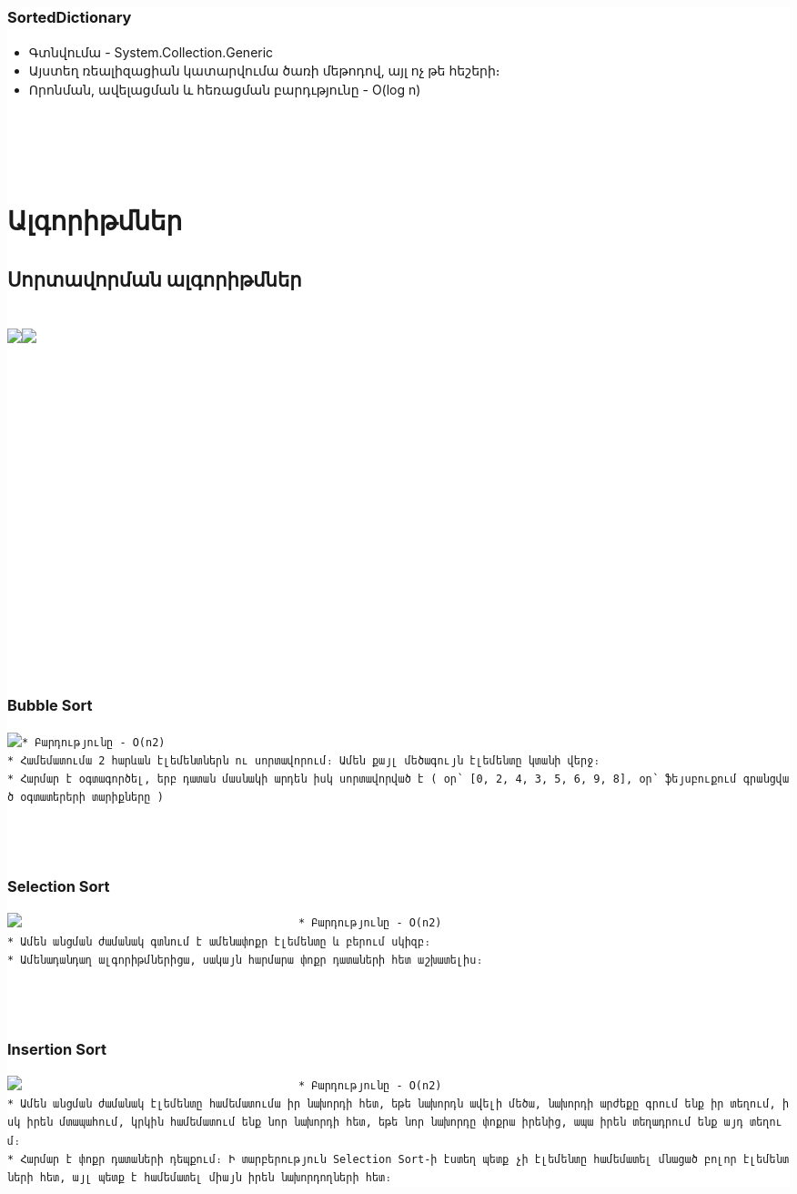 ### SortedDictionary
* Գտնվումա - System.Collection․Generic
* Այստեղ ռեալիզացիան կատարվումա ծառի մեթոդով, այլ ոչ թե հեշերի։
* Որոնման, ավելացման և հեռացման բարդւթյունը - O(log n)





<br><br><br>

# Ալգորիթմներ

## Սորտավորման ալգորիթմներ
<br>

<img style="float: left;" src="https://lamfo-unb.github.io/img/Sorting-algorithms/Complexity.png" height = "360"/>

<img style="float: left;" src="https://he-s3.s3.amazonaws.com/media/uploads/ece920b.png" height = "360"/>

<br clear="left"/>
<br>

### Bubble Sort
<img style="float: left;" src="https://camo.githubusercontent.com/4e8a95d4d21c217332eb200220a33aa883a1e163/68747470733a2f2f73332e616d617a6f6e6177732e636f6d2f636f6465636164656d792d636f6e74656e742f70726f6772616d732f7464642d6a732f61727469636c65732f427562626c65536f72742e676966"/>

    * Բարդությունը - O(n2)
    * Համեմատումա 2 հարևան էլեմենտներն ու սորտավորում։ Ամեն քայլ մեծագույն էլեմենտը կտանի վերջ։
    * Հարմար է օգտագործել, երբ դատան մասնակի արդեն իսկ սորտավորված է ( օր՝ [0, 2, 4, 3, 5, 6, 9, 8], օր՝ ֆեյսբուքում գրանցված օգտատերերի տարիքները )

<br clear="left"/>
<br>

### Selection Sort
<img style="float: left;"  src="https://miro.medium.com/max/1224/1*6StPgwLF96oEEYBeuJHxAQ.gif"  width = "320"/>

    * Բարդությունը - O(n2)
    * Ամեն անցման ժամանակ գտնում է ամենափոքր էլեմենտը և բերում սկիզբ։
    * Ամենադանդաղ ալգորիթմներիցա, սակայն հարմարա փոքր դատաների հետ աշխատելիս։

<br clear="left"/>
<br>

### Insertion Sort
<img style="float: left;" src="https://miro.medium.com/max/1012/1*JP-wURjwf4k23U2G3GNQDw.gif" width = "320"/>
    
    * Բարդությունը - O(n2)
    * Ամեն անցման ժամանակ էլեմենտը համեմատումա իր նախորդի հետ, եթե նախորդն ավելի մեծա, նախորդի արժեքը գրում ենք իր տեղում, իսկ իրեն մտապահում, կրկին համեմատում ենք նոր նախորդի հետ, եթե նոր նախորդը փոքրա իրենից, ապա իրեն տեղադրում ենք այդ տեղում։
    * Հարմար է փոքր դատաների դեպքում։ Ի տարբերություն Selection Sort-ի էստեղ պետք չի էլեմենտը համեմատել մնացած բոլոր էլեմենտների հետ, այլ պետք է համեմատել միայն իրեն նախորդողների հետ։
